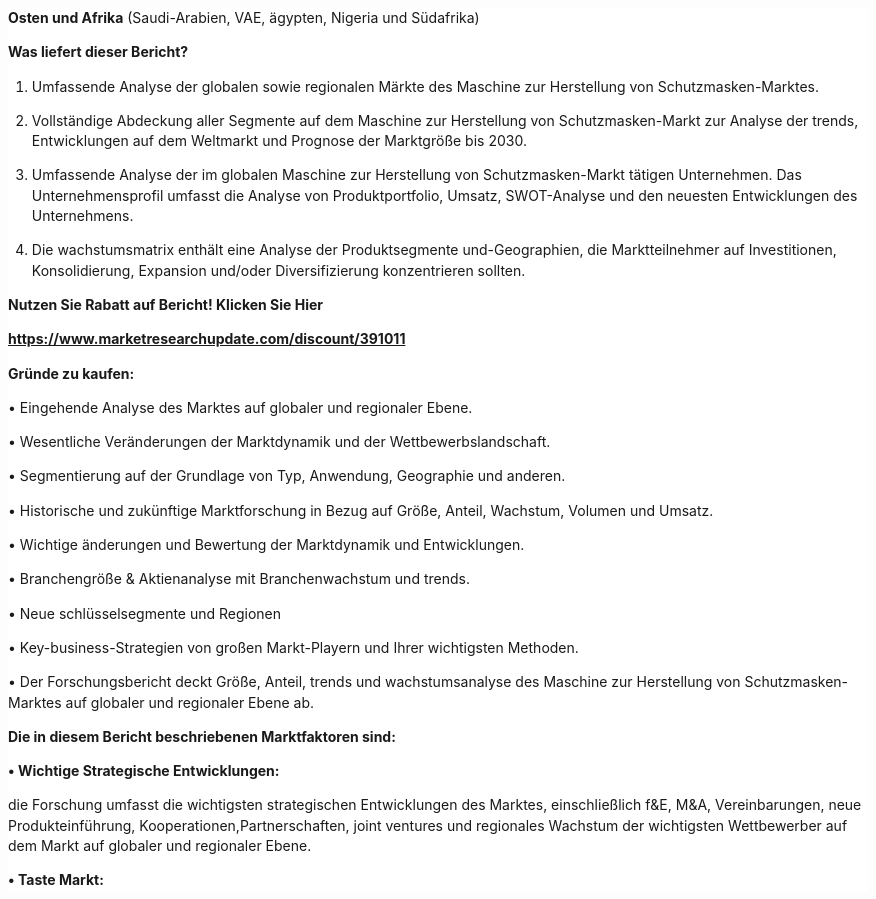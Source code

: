 <strong>Osten und Afrika</strong> (Saudi-Arabien, VAE, ägypten, Nigeria und Südafrika)



<strong>Was liefert dieser Bericht?</strong>

1. Umfassende Analyse der globalen sowie regionalen Märkte des Maschine zur Herstellung von Schutzmasken-Marktes.

2. Vollständige Abdeckung aller Segmente auf dem Maschine zur Herstellung von Schutzmasken-Markt zur Analyse der trends, Entwicklungen auf dem Weltmarkt und Prognose der Marktgröße bis 2030.

3. Umfassende Analyse der im globalen Maschine zur Herstellung von Schutzmasken-Markt tätigen Unternehmen. Das Unternehmensprofil umfasst die Analyse von Produktportfolio, Umsatz, SWOT-Analyse und den neuesten Entwicklungen des Unternehmens.

4. Die wachstumsmatrix enthält eine Analyse der Produktsegmente und-Geographien, die Marktteilnehmer auf Investitionen, Konsolidierung, Expansion und/oder Diversifizierung konzentrieren sollten.



<strong>Nutzen Sie Rabatt auf Bericht! Klicken Sie Hier
</strong>

<strong><a href=https://www.marketresearchupdate.com/discount/391011>https://www.marketresearchupdate.com/discount/391011</b></u></font></strong></a>



<strong>Gründe zu kaufen:</strong>

• Eingehende Analyse des Marktes auf globaler und regionaler Ebene.

• Wesentliche Veränderungen der Marktdynamik und der Wettbewerbslandschaft.

• Segmentierung auf der Grundlage von Typ, Anwendung, Geographie und anderen.

• Historische und zukünftige Marktforschung in Bezug auf Größe, Anteil, Wachstum, Volumen und Umsatz.

• Wichtige änderungen und Bewertung der Marktdynamik und Entwicklungen.

• Branchengröße &amp; Aktienanalyse mit Branchenwachstum und trends.

• Neue schlüsselsegmente und Regionen

• Key-business-Strategien von großen Markt-Playern und Ihrer wichtigsten Methoden.

• Der Forschungsbericht deckt Größe, Anteil, trends und wachstumsanalyse des Maschine zur Herstellung von Schutzmasken-Marktes auf globaler und regionaler Ebene ab.



<strong>Die in diesem Bericht beschriebenen Marktfaktoren sind:</strong>



<strong>• Wichtige Strategische Entwicklungen:</strong>

die Forschung umfasst die wichtigsten strategischen Entwicklungen des Marktes, einschließlich f&amp;E, M&amp;A, Vereinbarungen, neue Produkteinführung, Kooperationen,Partnerschaften, joint ventures und regionales Wachstum der wichtigsten Wettbewerber auf dem Markt auf globaler und regionaler Ebene.



<strong>• Taste Markt:</strong>
